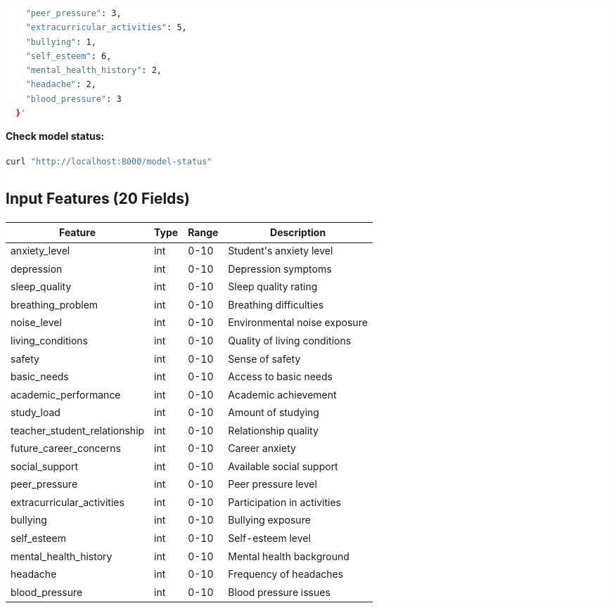 ```bash
    "peer_pressure": 3,
    "extracurricular_activities": 5,
    "bullying": 1,
    "self_esteem": 6,
    "mental_health_history": 2,
    "headache": 2,
    "blood_pressure": 3
  }'
```

**Check model status:**

```bash
curl "http://localhost:8000/model-status"
```

## Input Features (20 Fields)

| Feature | Type | Range | Description |
|---------|------|-------|-------------|
| anxiety_level | int | 0-10 | Student's anxiety level |
| depression | int | 0-10 | Depression symptoms |
| sleep_quality | int | 0-10 | Sleep quality rating |
| breathing_problem | int | 0-10 | Breathing difficulties |
| noise_level | int | 0-10 | Environmental noise exposure |
| living_conditions | int | 0-10 | Quality of living conditions |
| safety | int | 0-10 | Sense of safety |
| basic_needs | int | 0-10 | Access to basic needs |
| academic_performance | int | 0-10 | Academic achievement |
| study_load | int | 0-10 | Amount of studying |
| teacher_student_relationship | int | 0-10 | Relationship quality |
| future_career_concerns | int | 0-10 | Career anxiety |
| social_support | int | 0-10 | Available social support |
| peer_pressure | int | 0-10 | Peer pressure level |
| extracurricular_activities | int | 0-10 | Participation in activities |
| bullying | int | 0-10 | Bullying exposure |
| self_esteem | int | 0-10 | Self-esteem level |
| mental_health_history | int | 0-10 | Mental health background |
| headache | int | 0-10 | Frequency of headaches |
| blood_pressure | int | 0-10 | Blood pressure issues |

